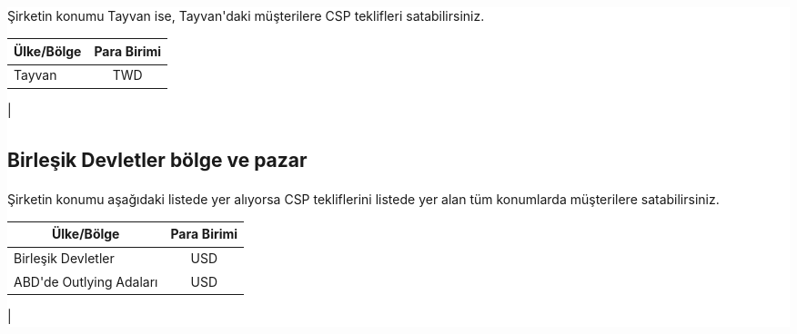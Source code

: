 Şirketin konumu Tayvan ise, Tayvan'daki müşterilere CSP teklifleri satabilirsiniz.

|  Ülke/Bölge | Para Birimi |
|  -------------- |:--------:|
|  Tayvan         |   TWD    |
|

## <a name="united-states-region-and-market"></a>Birleşik Devletler bölge ve pazar

Şirketin konumu aşağıdaki listede yer alıyorsa CSP tekliflerini listede yer alan tüm konumlarda müşterilere satabilirsiniz.

|  Ülke/Bölge       | Para Birimi |
|  -------------        |:--------:|
|  Birleşik Devletler        |   USD    |
|  ABD'de Outlying Adaları|   USD    |
|
